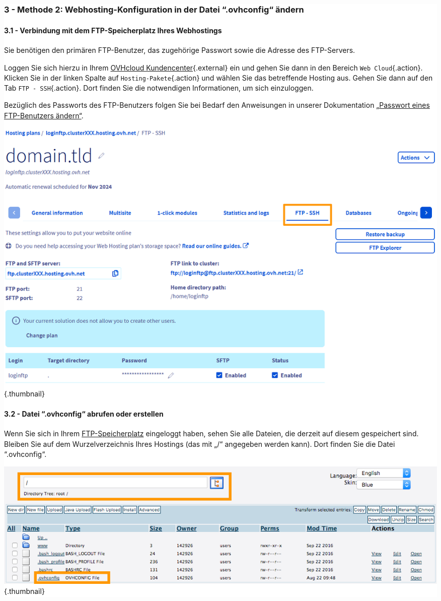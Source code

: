 ### 3 - Methode 2: Webhosting-Konfiguration in der Datei “.ovhconfig“ ändern <a name="setting-ovhconfig"></a>

#### 3.1 - Verbindung mit dem FTP-Speicherplatz Ihres Webhostings

Sie benötigen den primären FTP-Benutzer, das zugehörige Passwort sowie die Adresse des FTP-Servers.

Loggen Sie sich hierzu in Ihrem [OVHcloud Kundencenter](/links/manager){.external} ein und gehen Sie dann in den Bereich `Web Cloud`{.action}. Klicken Sie in der linken Spalte auf `Hosting-Pakete`{.action} und wählen Sie das betreffende Hosting aus. Gehen Sie dann auf den Tab `FTP - SSH`{.action}. Dort finden Sie die notwendigen Informationen, um sich einzuloggen. 

Bezüglich des Passworts des FTP-Benutzers folgen Sie bei Bedarf den Anweisungen in unserer Dokumentation [„Passwort eines FTP-Benutzers ändern“](/pages/web_cloud/web_hosting/ftp_change_password).

![ovhconfig](images/tab-perso.png){.thumbnail}

#### 3.2 - Datei “.ovhconfig“ abrufen oder erstellen

Wenn Sie sich in Ihrem [FTP-Speicherplatz](/pages/web_cloud/web_hosting/ftp_connection) eingeloggt haben, sehen Sie alle Dateien, die derzeit auf diesem gespeichert sind. Bleiben Sie auf dem Wurzelverzeichnis Ihres Hostings (das mit „/“ angegeben werden kann). Dort finden Sie die Datei “.ovhconfig“.

![ovhconfig](images/ovhconfig-file.png){.thumbnail}
